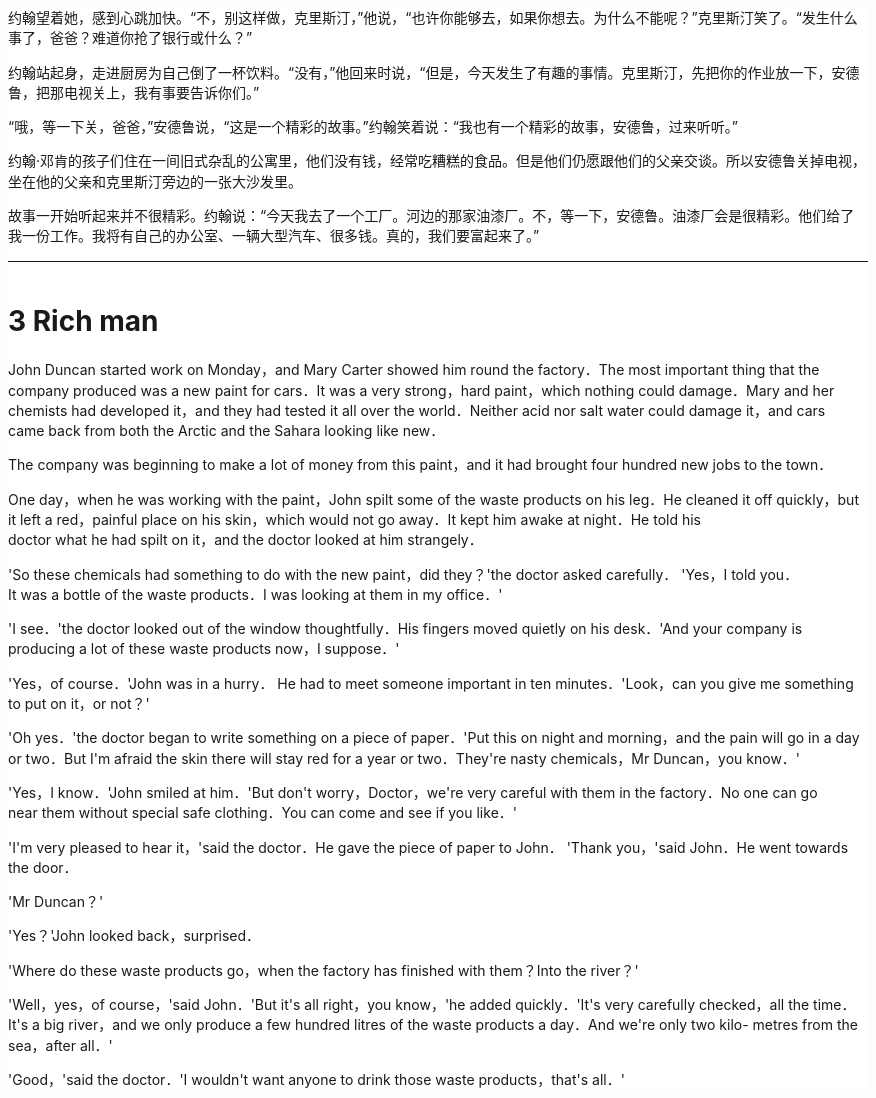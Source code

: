 约翰望着她，感到心跳加快。“不，别这样做，克里斯汀，”他说，“也许你能够去，如果你想去。为什么不能呢？”克里斯汀笑了。“发生什么事了，爸爸？难道你抢了银行或什么？”

约翰站起身，走进厨房为自己倒了一杯饮料。“没有，”他回来时说，“但是，今天发生了有趣的事情。克里斯汀，先把你的作业放一下，安德鲁，把那电视关上，我有事要告诉你们。”

“哦，等一下关，爸爸，”安德鲁说，“这是一个精彩的故事。”约翰笑着说：“我也有一个精彩的故事，安德鲁，过来听听。”

约翰·邓肯的孩子们住在一间旧式杂乱的公寓里，他们没有钱，经常吃糟糕的食品。但是他们仍愿跟他们的父亲交谈。所以安德鲁关掉电视，坐在他的父亲和克里斯汀旁边的一张大沙发里。

故事一开始听起来并不很精彩。约翰说：“今天我去了一个工厂。河边的那家油漆厂。不，等一下，安德鲁。油漆厂会是很精彩。他们给了我一份工作。我将有自己的办公室、一辆大型汽车、很多钱。真的，我们要富起来了。”

--------  

# **3** **Rich** **man**

John Duncan started work on Monday，and Mary Carter showed him round the factory．The most important thing that the company produced was a new paint for cars．It was a very strong，hard paint，which nothing could damage．Mary and her chemists had developed it，and they had tested it all over the world．Neither acid nor salt water could damage it，and cars came back from both the Arctic and the Sahara looking like new．

The company was beginning to make a lot of money from this paint，and it had brought four hundred new jobs to the town．

One day，when he was working with the paint，John spilt some of the waste products on his leg．He cleaned it off quickly，but it left a red，painful place on his skin，which would not go away．It kept him awake at night．He told his doctor what he had spilt on it，and the doctor looked at him strangely．

'So these chemicals had something to do with the new paint，did they？'the doctor asked carefully． 'Yes，I told you．It was a bottle of the waste products．I was looking at them in my office．'

'I see．'the doctor looked out of the window thoughtfully．His fingers moved quietly on his desk．'And your company is producing a lot of these waste products now，I suppose．'

'Yes，of course．'John was in a hurry． He had to meet someone important in ten minutes．'Look，can you give me something to put on it，or not？'

'Oh yes．'the doctor began to write something on a piece of paper．'Put this on night and morning，and the pain will go in a day or two．But I'm afraid the skin there will stay red for a year or two．They're nasty chemicals，Mr Duncan，you know．'

'Yes，I know．'John smiled at him．'But don't worry，Doctor，we're very careful with them in the factory．No one can go near them without special safe clothing．You can come and see if you like．'

'I'm very pleased to hear it，'said the doctor．He gave the piece of paper to John． 'Thank you，'said John．He went towards the door．

'Mr Duncan？'

'Yes？'John looked back，surprised．

'Where do these waste products go，when the factory has finished with them？Into the river？'

'Well，yes，of course，'said John．'But it's all right，you know，'he added quickly．'It's very carefully checked，all the time．It's a big river，and we only produce a few hundred litres of the waste products a day．And we're only two kilo- metres from the sea，after all．'

'Good，'said the doctor．'I wouldn't want anyone to drink those waste products，that's all．'
